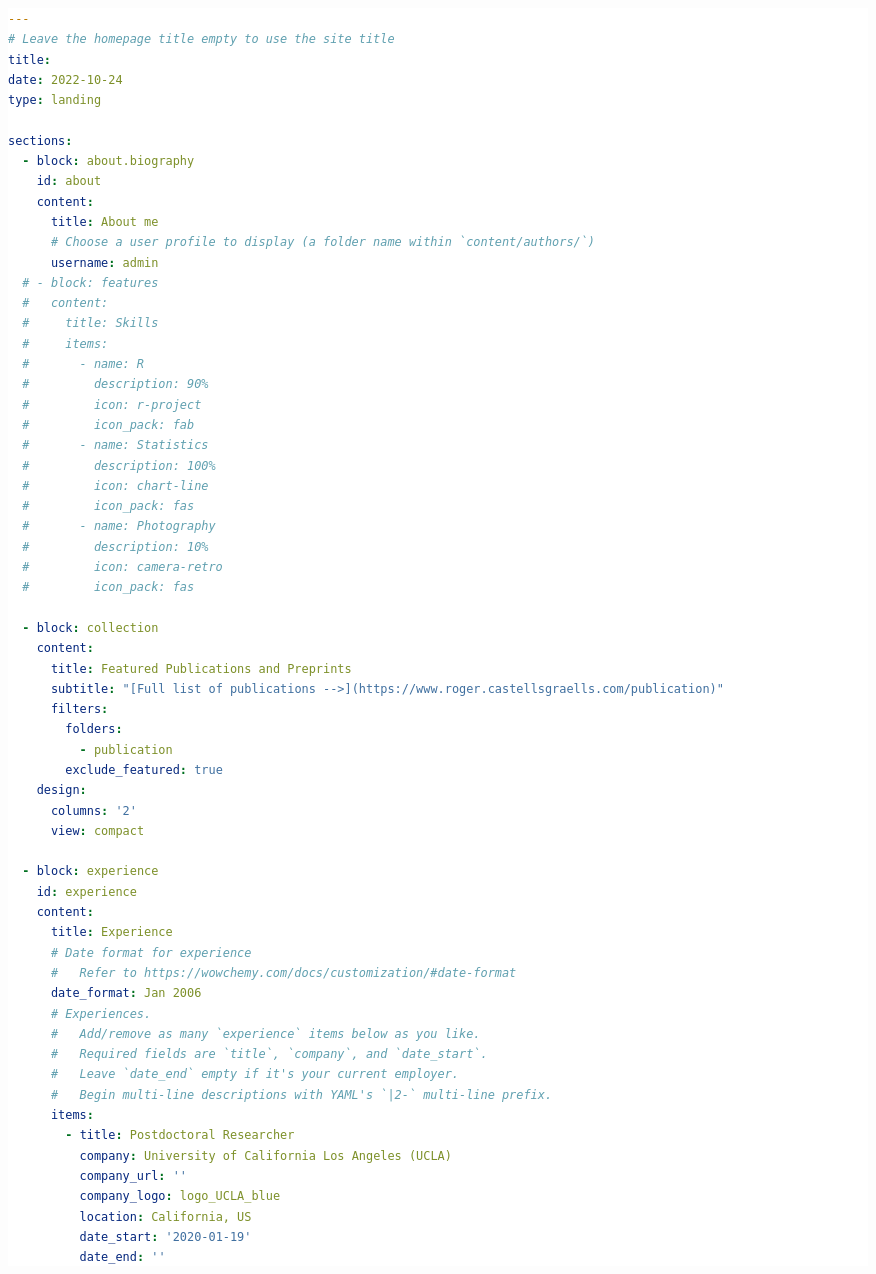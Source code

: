 ```yaml
---
# Leave the homepage title empty to use the site title
title:
date: 2022-10-24
type: landing

sections:
  - block: about.biography
    id: about
    content:
      title: About me
      # Choose a user profile to display (a folder name within `content/authors/`)
      username: admin
  # - block: features
  #   content:
  #     title: Skills
  #     items:
  #       - name: R
  #         description: 90%
  #         icon: r-project
  #         icon_pack: fab
  #       - name: Statistics
  #         description: 100%
  #         icon: chart-line
  #         icon_pack: fas
  #       - name: Photography
  #         description: 10%
  #         icon: camera-retro
  #         icon_pack: fas

  - block: collection
    content:
      title: Featured Publications and Preprints
      subtitle: "[Full list of publications -->](https://www.roger.castellsgraells.com/publication)"
      filters:
        folders:
          - publication
        exclude_featured: true
    design:
      columns: '2'
      view: compact

  - block: experience
    id: experience
    content:
      title: Experience
      # Date format for experience
      #   Refer to https://wowchemy.com/docs/customization/#date-format
      date_format: Jan 2006
      # Experiences.
      #   Add/remove as many `experience` items below as you like.
      #   Required fields are `title`, `company`, and `date_start`.
      #   Leave `date_end` empty if it's your current employer.
      #   Begin multi-line descriptions with YAML's `|2-` multi-line prefix.
      items:
        - title: Postdoctoral Researcher
          company: University of California Los Angeles (UCLA)
          company_url: ''
          company_logo: logo_UCLA_blue
          location: California, US
          date_start: '2020-01-19'
          date_end: ''
```